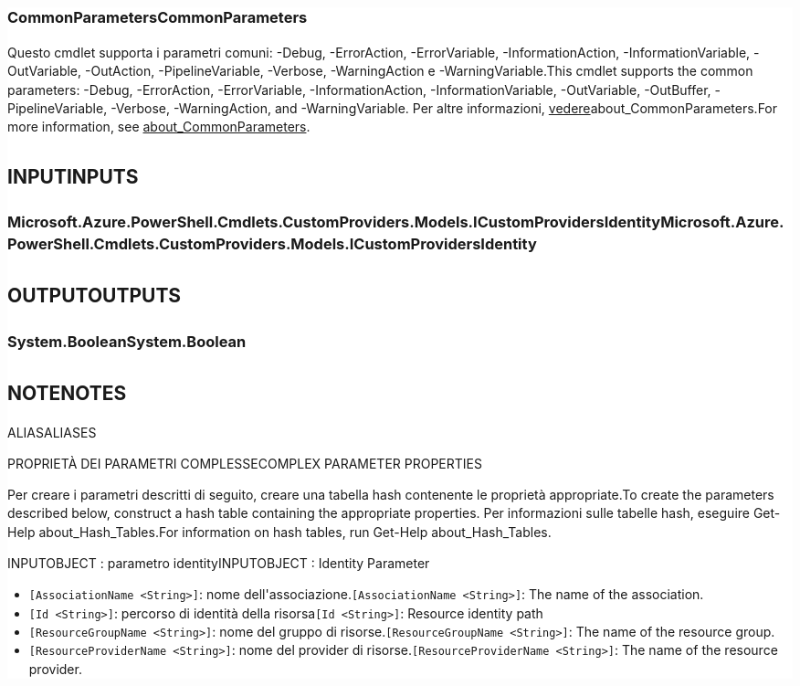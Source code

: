 ### <span data-ttu-id="9d285-137">CommonParameters</span><span class="sxs-lookup"><span data-stu-id="9d285-137">CommonParameters</span></span>
<span data-ttu-id="9d285-138">Questo cmdlet supporta i parametri comuni: -Debug, -ErrorAction, -ErrorVariable, -InformationAction, -InformationVariable, -OutVariable, -OutAction, -PipelineVariable, -Verbose, -WarningAction e -WarningVariable.</span><span class="sxs-lookup"><span data-stu-id="9d285-138">This cmdlet supports the common parameters: -Debug, -ErrorAction, -ErrorVariable, -InformationAction, -InformationVariable, -OutVariable, -OutBuffer, -PipelineVariable, -Verbose, -WarningAction, and -WarningVariable.</span></span> <span data-ttu-id="9d285-139">Per altre informazioni, [vedere](http://go.microsoft.com/fwlink/?LinkID=113216)about_CommonParameters.</span><span class="sxs-lookup"><span data-stu-id="9d285-139">For more information, see [about_CommonParameters](http://go.microsoft.com/fwlink/?LinkID=113216).</span></span>

## <span data-ttu-id="9d285-140">INPUT</span><span class="sxs-lookup"><span data-stu-id="9d285-140">INPUTS</span></span>

### <span data-ttu-id="9d285-141">Microsoft.Azure.PowerShell.Cmdlets.CustomProviders.Models.ICustomProvidersIdentity</span><span class="sxs-lookup"><span data-stu-id="9d285-141">Microsoft.Azure.PowerShell.Cmdlets.CustomProviders.Models.ICustomProvidersIdentity</span></span>

## <span data-ttu-id="9d285-142">OUTPUT</span><span class="sxs-lookup"><span data-stu-id="9d285-142">OUTPUTS</span></span>

### <span data-ttu-id="9d285-143">System.Boolean</span><span class="sxs-lookup"><span data-stu-id="9d285-143">System.Boolean</span></span>

## <span data-ttu-id="9d285-144">NOTE</span><span class="sxs-lookup"><span data-stu-id="9d285-144">NOTES</span></span>

<span data-ttu-id="9d285-145">ALIAS</span><span class="sxs-lookup"><span data-stu-id="9d285-145">ALIASES</span></span>

<span data-ttu-id="9d285-146">PROPRIETÀ DEI PARAMETRI COMPLESSE</span><span class="sxs-lookup"><span data-stu-id="9d285-146">COMPLEX PARAMETER PROPERTIES</span></span>

<span data-ttu-id="9d285-147">Per creare i parametri descritti di seguito, creare una tabella hash contenente le proprietà appropriate.</span><span class="sxs-lookup"><span data-stu-id="9d285-147">To create the parameters described below, construct a hash table containing the appropriate properties.</span></span> <span data-ttu-id="9d285-148">Per informazioni sulle tabelle hash, eseguire Get-Help about_Hash_Tables.</span><span class="sxs-lookup"><span data-stu-id="9d285-148">For information on hash tables, run Get-Help about_Hash_Tables.</span></span>


<span data-ttu-id="9d285-149">INPUTOBJECT <ICustomProvidersIdentity> : parametro identity</span><span class="sxs-lookup"><span data-stu-id="9d285-149">INPUTOBJECT <ICustomProvidersIdentity>: Identity Parameter</span></span>
  - <span data-ttu-id="9d285-150">`[AssociationName <String>]`: nome dell'associazione.</span><span class="sxs-lookup"><span data-stu-id="9d285-150">`[AssociationName <String>]`: The name of the association.</span></span>
  - <span data-ttu-id="9d285-151">`[Id <String>]`: percorso di identità della risorsa</span><span class="sxs-lookup"><span data-stu-id="9d285-151">`[Id <String>]`: Resource identity path</span></span>
  - <span data-ttu-id="9d285-152">`[ResourceGroupName <String>]`: nome del gruppo di risorse.</span><span class="sxs-lookup"><span data-stu-id="9d285-152">`[ResourceGroupName <String>]`: The name of the resource group.</span></span>
  - <span data-ttu-id="9d285-153">`[ResourceProviderName <String>]`: nome del provider di risorse.</span><span class="sxs-lookup"><span data-stu-id="9d285-153">`[ResourceProviderName <String>]`: The name of the resource provider.</span></span>